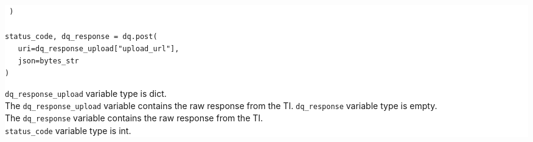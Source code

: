 ``` 
 )

status_code, dq_response = dq.post(
   uri=dq_response_upload["upload_url"],
   json=bytes_str
)
```

`dq_response_upload` variable type is dict.\
The `dq_response_upload` variable contains the raw response from the TI.
`dq_response` variable type is empty.\
The `dq_response` variable contains the raw response from the TI.\
`status_code` variable type is int.
